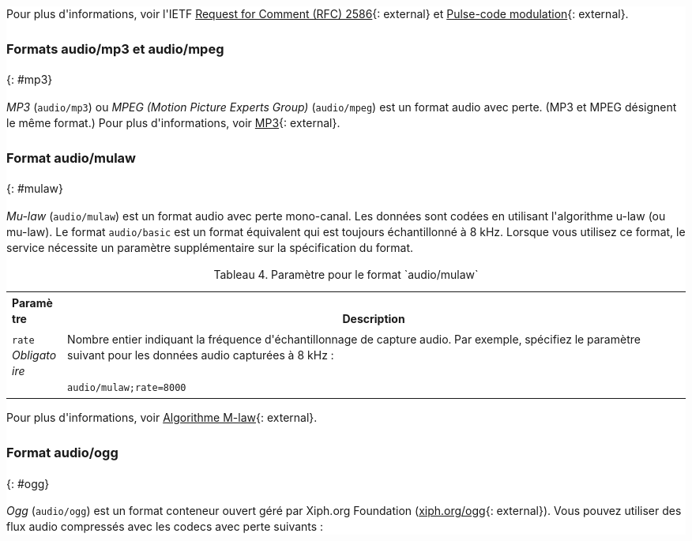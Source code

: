   </tr>
</table>

Pour plus d'informations, voir l'IETF [Request for Comment (RFC) 2586](https://tools.ietf.org/html/rfc2586){: external} et [Pulse-code modulation](https://wikipedia.org/wiki/Pulse-code_modulation){: external}.

### Formats audio/mp3 et audio/mpeg
{: #mp3}

*MP3* (`audio/mp3`) ou *MPEG (Motion Picture Experts Group)* (`audio/mpeg`) est un format audio avec perte. (MP3 et MPEG désignent le même format.) Pour plus d'informations, voir [MP3](https://wikipedia.org/wiki/MP3){: external}.

### Format audio/mulaw
{: #mulaw}

*Mu-law* (`audio/mulaw`) est un format audio avec perte mono-canal. Les données sont codées en utilisant l'algorithme u-law (ou mu-law). Le format `audio/basic` est un format équivalent qui est toujours échantillonné à 8 kHz. Lorsque vous utilisez ce format, le service nécessite un paramètre supplémentaire sur la spécification du format.

<table>
  <caption>Tableau 4. Paramètre pour le format `audio/mulaw`</caption>
  <tr>
    <th style="text-align:left; vertical-align:bottom; width 20%">
      Paramètre
    </th>
    <th style="text-align:center; vertical-align:bottom; width 80%">
      Description
    </th>
  </tr>
  <tr>
    <td>
      <code>rate</code><br/><em>Obligatoire</em>
</td>
    <td>
      Nombre entier indiquant la fréquence d'échantillonnage de capture
      audio. Par exemple, spécifiez le paramètre suivant pour les données audio capturées à 8 kHz :<br/><br/>
      <code>audio/mulaw;rate=8000</code>
    </td>
  </tr>
</table>

Pour plus d'informations, voir [Algorithme M-law](https://wikipedia.org/wiki/M-law_algorithm){: external}.

### Format audio/ogg
{: #ogg}

*Ogg* (`audio/ogg`) est un format conteneur ouvert géré par Xiph.org Foundation ([xiph.org/ogg](https://www.xiph.org/ogg){: external}). Vous pouvez utiliser des flux audio compressés avec les codecs avec perte suivants :
